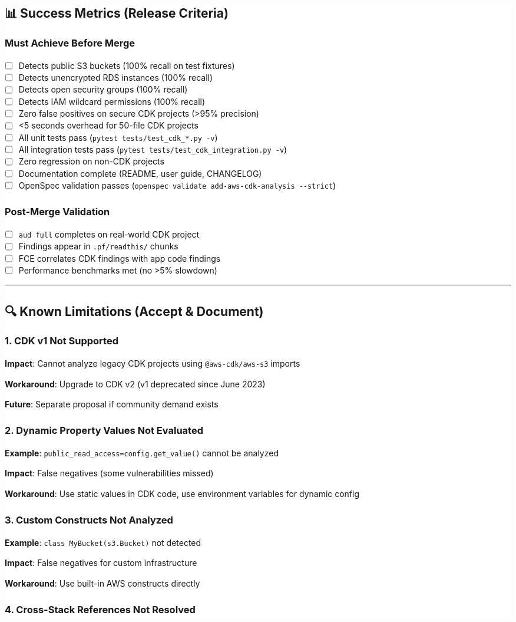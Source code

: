 ## 📊 Success Metrics (Release Criteria)

### Must Achieve Before Merge

- [ ] Detects public S3 buckets (100% recall on test fixtures)
- [ ] Detects unencrypted RDS instances (100% recall)
- [ ] Detects open security groups (100% recall)
- [ ] Detects IAM wildcard permissions (100% recall)
- [ ] Zero false positives on secure CDK projects (>95% precision)
- [ ] <5 seconds overhead for 50-file CDK projects
- [ ] All unit tests pass (`pytest tests/test_cdk_*.py -v`)
- [ ] All integration tests pass (`pytest tests/test_cdk_integration.py -v`)
- [ ] Zero regression on non-CDK projects
- [ ] Documentation complete (README, user guide, CHANGELOG)
- [ ] OpenSpec validation passes (`openspec validate add-aws-cdk-analysis --strict`)

### Post-Merge Validation

- [ ] `aud full` completes on real-world CDK project
- [ ] Findings appear in `.pf/readthis/` chunks
- [ ] FCE correlates CDK findings with app code findings
- [ ] Performance benchmarks met (no >5% slowdown)

---

## 🔍 Known Limitations (Accept & Document)

### 1. CDK v1 Not Supported

**Impact**: Cannot analyze legacy CDK projects using `@aws-cdk/aws-s3` imports

**Workaround**: Upgrade to CDK v2 (v1 deprecated since June 2023)

**Future**: Separate proposal if community demand exists

### 2. Dynamic Property Values Not Evaluated

**Example**: `public_read_access=config.get_value()` cannot be analyzed

**Impact**: False negatives (some vulnerabilities missed)

**Workaround**: Use static values in CDK code, use environment variables for dynamic config

### 3. Custom Constructs Not Analyzed

**Example**: `class MyBucket(s3.Bucket)` not detected

**Impact**: False negatives for custom infrastructure

**Workaround**: Use built-in AWS constructs directly

### 4. Cross-Stack References Not Resolved
